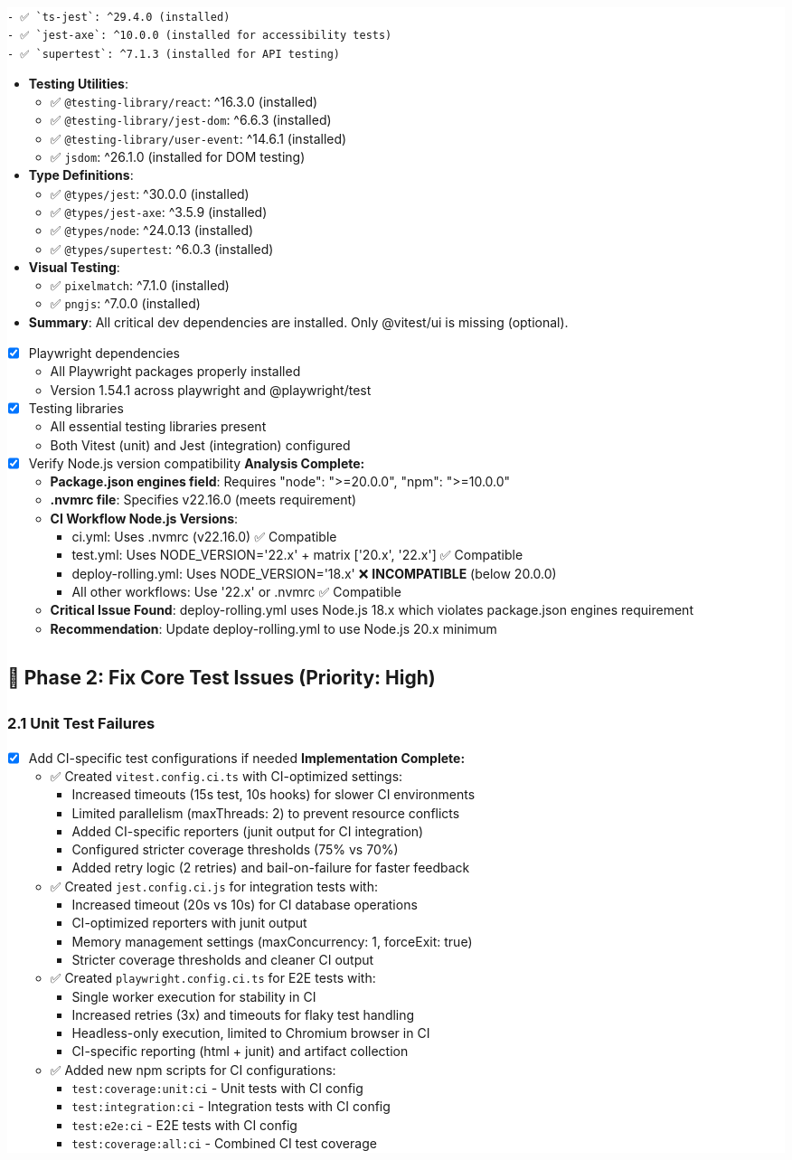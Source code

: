     - ✅ `ts-jest`: ^29.4.0 (installed)
    - ✅ `jest-axe`: ^10.0.0 (installed for accessibility tests)
    - ✅ `supertest`: ^7.1.3 (installed for API testing)
  - **Testing Utilities**:
    - ✅ `@testing-library/react`: ^16.3.0 (installed)
    - ✅ `@testing-library/jest-dom`: ^6.6.3 (installed)
    - ✅ `@testing-library/user-event`: ^14.6.1 (installed)
    - ✅ `jsdom`: ^26.1.0 (installed for DOM testing)
  - **Type Definitions**:
    - ✅ `@types/jest`: ^30.0.0 (installed)
    - ✅ `@types/jest-axe`: ^3.5.9 (installed)
    - ✅ `@types/node`: ^24.0.13 (installed)
    - ✅ `@types/supertest`: ^6.0.3 (installed)
  - **Visual Testing**:
    - ✅ `pixelmatch`: ^7.1.0 (installed)
    - ✅ `pngjs`: ^7.0.0 (installed)
  - **Summary**: All critical dev dependencies are installed. Only @vitest/ui is missing (optional).
  - [x] Playwright dependencies
    - All Playwright packages properly installed
    - Version 1.54.1 across playwright and @playwright/test
  - [x] Testing libraries
    - All essential testing libraries present
    - Both Vitest (unit) and Jest (integration) configured
- [x] Verify Node.js version compatibility
      **Analysis Complete:**
  - **Package.json engines field**: Requires "node": ">=20.0.0", "npm": ">=10.0.0"
  - **.nvmrc file**: Specifies v22.16.0 (meets requirement)
  - **CI Workflow Node.js Versions**:
    - ci.yml: Uses .nvmrc (v22.16.0) ✅ Compatible
    - test.yml: Uses NODE_VERSION='22.x' + matrix ['20.x', '22.x'] ✅ Compatible
    - deploy-rolling.yml: Uses NODE_VERSION='18.x' ❌ **INCOMPATIBLE** (below 20.0.0)
    - All other workflows: Use '22.x' or .nvmrc ✅ Compatible
  - **Critical Issue Found**: deploy-rolling.yml uses Node.js 18.x which violates package.json engines requirement
  - **Recommendation**: Update deploy-rolling.yml to use Node.js 20.x minimum

## 🔧 Phase 2: Fix Core Test Issues (Priority: High)

### 2.1 Unit Test Failures

- [x] Add CI-specific test configurations if needed
      **Implementation Complete:**
  - ✅ Created `vitest.config.ci.ts` with CI-optimized settings:
    - Increased timeouts (15s test, 10s hooks) for slower CI environments
    - Limited parallelism (maxThreads: 2) to prevent resource conflicts
    - Added CI-specific reporters (junit output for CI integration)
    - Configured stricter coverage thresholds (75% vs 70%)
    - Added retry logic (2 retries) and bail-on-failure for faster feedback
  - ✅ Created `jest.config.ci.js` for integration tests with:
    - Increased timeout (20s vs 10s) for CI database operations
    - CI-optimized reporters with junit output
    - Memory management settings (maxConcurrency: 1, forceExit: true)
    - Stricter coverage thresholds and cleaner CI output
  - ✅ Created `playwright.config.ci.ts` for E2E tests with:
    - Single worker execution for stability in CI
    - Increased retries (3x) and timeouts for flaky test handling
    - Headless-only execution, limited to Chromium browser in CI
    - CI-specific reporting (html + junit) and artifact collection
  - ✅ Added new npm scripts for CI configurations:
    - `test:coverage:unit:ci` - Unit tests with CI config
    - `test:integration:ci` - Integration tests with CI config
    - `test:e2e:ci` - E2E tests with CI config
    - `test:coverage:all:ci` - Combined CI test coverage